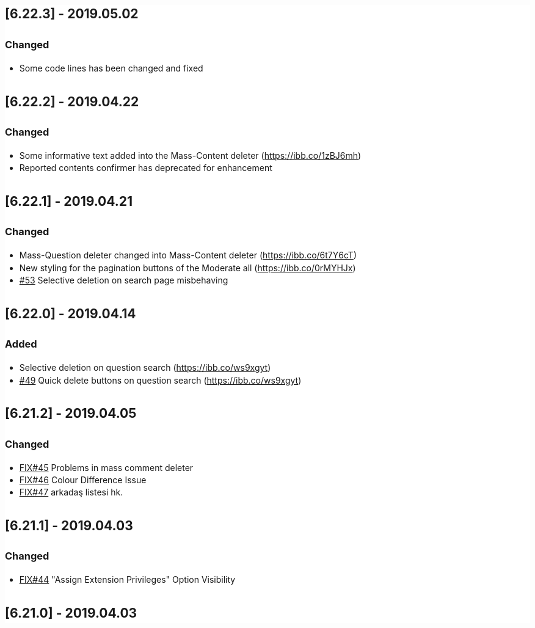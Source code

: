 [#58]: https://github.com/seahindeniz/BrainlyTools_Extension/issues/58

## [6.22.3] - 2019.05.02

### Changed

- Some code lines has been changed and fixed

## [6.22.2] - 2019.04.22

### Changed

- Some informative text added into the Mass-Content deleter
  (<https://ibb.co/1zBJ6mh>)
- Reported contents confirmer has deprecated for enhancement

## [6.22.1] - 2019.04.21

### Changed

- Mass-Question deleter changed into Mass-Content deleter
  (<https://ibb.co/6t7Y6cT>)
- New styling for the pagination buttons of the Moderate all
  (<https://ibb.co/0rMYHJx>)
- [#53] Selective deletion on search page misbehaving

[#53]: https://github.com/seahindeniz/BrainlyTools_Extension/issues/53

## [6.22.0] - 2019.04.14

### Added

- Selective deletion on question search (<https://ibb.co/ws9xgyt>)
- [#49] Quick delete buttons on question search (<https://ibb.co/ws9xgyt>)

[#49]: https://github.com/seahindeniz/BrainlyTools_Extension/issues/49

## [6.21.2] - 2019.04.05

### Changed

- [FIX#45] Problems in mass comment deleter
- [FIX#46] Colour Difference Issue
- [FIX#47] arkadaş listesi hk.

[FIX#45]: https://github.com/seahindeniz/BrainlyTools_Extension/issues/45
[FIX#46]: https://github.com/seahindeniz/BrainlyTools_Extension/issues/46
[FIX#47]: https://github.com/seahindeniz/BrainlyTools_Extension/issues/47

## [6.21.1] - 2019.04.03

### Changed

- [FIX#44] "Assign Extension Privileges" Option Visibility

[FIX#44]: https://github.com/seahindeniz/BrainlyTools_Extension/issues/44

## [6.21.0] - 2019.04.03


[#289]: https://github.com/seahindeniz/BrainlyTools_Extension/issues/289
[#290]: https://github.com/seahindeniz/BrainlyTools_Extension/issues/290
[#255]: https://github.com/seahindeniz/BrainlyTools_Extension/issues/255
[#264]: https://github.com/seahindeniz/BrainlyTools_Extension/pull/264
[#265]: https://github.com/seahindeniz/BrainlyTools_Extension/issues/265
[#266]: https://github.com/seahindeniz/BrainlyTools_Extension/issues/266
[#267]: https://github.com/seahindeniz/BrainlyTools_Extension/issues/267
[#268]: https://github.com/seahindeniz/BrainlyTools_Extension/issues/268
[#272]: https://github.com/seahindeniz/BrainlyTools_Extension/pull/272
[#273]: https://github.com/seahindeniz/BrainlyTools_Extension/issues/273
[#274]: https://github.com/seahindeniz/BrainlyTools_Extension/issues/274
[#275]: https://github.com/seahindeniz/BrainlyTools_Extension/issues/275
[#276]: https://github.com/seahindeniz/BrainlyTools_Extension/issues/276
[#278]: https://github.com/seahindeniz/BrainlyTools_Extension/issues/278
[#279]: https://github.com/seahindeniz/BrainlyTools_Extension/issues/279
[#280]: https://github.com/seahindeniz/BrainlyTools_Extension/issues/280
[#283]: https://github.com/seahindeniz/BrainlyTools_Extension/issues/283
[#284]: https://github.com/seahindeniz/BrainlyTools_Extension/issues/284
[#287]: https://github.com/seahindeniz/BrainlyTools_Extension/issues/287
[#288]: https://github.com/seahindeniz/BrainlyTools_Extension/issues/288
[#264]: https://github.com/seahindeniz/BrainlyTools_Extension/pull/264
[#242]: https://github.com/seahindeniz/BrainlyTools_Extension/issues/242
[#259]: https://github.com/seahindeniz/BrainlyTools_Extension/issues/259
[#260]: https://github.com/seahindeniz/BrainlyTools_Extension/issues/260
[#263]: https://github.com/seahindeniz/BrainlyTools_Extension/issues/263
[#257]: https://github.com/seahindeniz/BrainlyTools_Extension/issues/257
[#258]: https://github.com/seahindeniz/BrainlyTools_Extension/issues/258
[#261]: https://github.com/seahindeniz/BrainlyTools_Extension/issues/261
[#262]: https://github.com/seahindeniz/BrainlyTools_Extension/issues/262
[#201]: https://github.com/seahindeniz/BrainlyTools_Extension/issues/201
[#238]: https://github.com/seahindeniz/BrainlyTools_Extension/issues/238
[#251]: https://github.com/seahindeniz/BrainlyTools_Extension/issues/251
[#252]: https://github.com/seahindeniz/BrainlyTools_Extension/issues/252
[#253]: https://github.com/seahindeniz/BrainlyTools_Extension/issues/253
[#256]: https://github.com/seahindeniz/BrainlyTools_Extension/issues/256
[#237]: https://github.com/seahindeniz/BrainlyTools_Extension/issues/237
[#243]: https://github.com/seahindeniz/BrainlyTools_Extension/issues/243
[#244]: https://github.com/seahindeniz/BrainlyTools_Extension/issues/244
[#245]: https://github.com/seahindeniz/BrainlyTools_Extension/issues/245
[#247]: https://github.com/seahindeniz/BrainlyTools_Extension/issues/247
[#248]: https://github.com/seahindeniz/BrainlyTools_Extension/issues/248
[#249]: https://github.com/seahindeniz/BrainlyTools_Extension/issues/249
[#250]: https://github.com/seahindeniz/BrainlyTools_Extension/issues/250
[#133]: https://github.com/seahindeniz/BrainlyTools_Extension/issues/133
[#161]: https://github.com/seahindeniz/BrainlyTools_Extension/issues/161
[#201]: https://github.com/seahindeniz/BrainlyTools_Extension/issues/201
[#231]: https://github.com/seahindeniz/BrainlyTools_Extension/issues/231
[#232]: https://github.com/seahindeniz/BrainlyTools_Extension/issues/232
[#235]: https://github.com/seahindeniz/BrainlyTools_Extension/issues/235
[#239]: https://github.com/seahindeniz/BrainlyTools_Extension/issues/239
[#240]: https://github.com/seahindeniz/BrainlyTools_Extension/issues/240
[#241]: https://github.com/seahindeniz/BrainlyTools_Extension/issues/241
[#208]: https://github.com/seahindeniz/BrainlyTools_Extension/issues/208
[#217]: https://github.com/seahindeniz/BrainlyTools_Extension/issues/217
[#220]: https://github.com/seahindeniz/BrainlyTools_Extension/issues/220
[#222]: https://github.com/seahindeniz/BrainlyTools_Extension/issues/222
[#223]: https://github.com/seahindeniz/BrainlyTools_Extension/issues/223
[#224]: https://github.com/seahindeniz/BrainlyTools_Extension/issues/224
[#225]: https://github.com/seahindeniz/BrainlyTools_Extension/issues/225
[#226]: https://github.com/seahindeniz/BrainlyTools_Extension/issues/226
[#135]: https://github.com/seahindeniz/BrainlyTools_Extension/issues/135
[#155]: https://github.com/seahindeniz/BrainlyTools_Extension/issues/155
[#163]: https://github.com/seahindeniz/BrainlyTools_Extension/issues/163
[#182]: https://github.com/seahindeniz/BrainlyTools_Extension/issues/182
[#202]: https://github.com/seahindeniz/BrainlyTools_Extension/issues/202
[#203]: https://github.com/seahindeniz/BrainlyTools_Extension/issues/203
[#204]: https://github.com/seahindeniz/BrainlyTools_Extension/issues/204
[#205]: https://github.com/seahindeniz/BrainlyTools_Extension/issues/205
[#207]: https://github.com/seahindeniz/BrainlyTools_Extension/issues/207
[#209]: https://github.com/seahindeniz/BrainlyTools_Extension/issues/209
[#210]: https://github.com/seahindeniz/BrainlyTools_Extension/issues/210
[#211]: https://github.com/seahindeniz/BrainlyTools_Extension/issues/211
[#212]: https://github.com/seahindeniz/BrainlyTools_Extension/issues/212
[#213]: https://github.com/seahindeniz/BrainlyTools_Extension/issues/213
[#214]: https://github.com/seahindeniz/BrainlyTools_Extension/issues/214
[#215]: https://github.com/seahindeniz/BrainlyTools_Extension/issues/215
[#216]: https://github.com/seahindeniz/BrainlyTools_Extension/issues/216
[#219]: https://github.com/seahindeniz/BrainlyTools_Extension/issues/219
[#158]: https://github.com/seahindeniz/BrainlyTools_Extension/issues/158
[#184]: https://github.com/seahindeniz/BrainlyTools_Extension/issues/184
[#194]: https://github.com/seahindeniz/BrainlyTools_Extension/issues/194
[#196]: https://github.com/seahindeniz/BrainlyTools_Extension/issues/196
[#197]: https://github.com/seahindeniz/BrainlyTools_Extension/issues/197
[#199]: https://github.com/seahindeniz/BrainlyTools_Extension/issues/199
[#200]: https://github.com/seahindeniz/BrainlyTools_Extension/issues/200
[#192]: https://github.com/seahindeniz/BrainlyTools_Extension/issues/192
[#173]: https://github.com/seahindeniz/BrainlyTools_Extension/issues/173
[#184]: https://github.com/seahindeniz/BrainlyTools_Extension/issues/184
[#186]: https://github.com/seahindeniz/BrainlyTools_Extension/issues/186
[#189]: https://github.com/seahindeniz/BrainlyTools_Extension/issues/189
[#190]: https://github.com/seahindeniz/BrainlyTools_Extension/issues/190
[#191]: https://github.com/seahindeniz/BrainlyTools_Extension/issues/191
[#164]: https://github.com/seahindeniz/BrainlyTools_Extension/issues/164
[#172]: https://github.com/seahindeniz/BrainlyTools_Extension/issues/172
[#173]: https://github.com/seahindeniz/BrainlyTools_Extension/issues/173
[#174]: https://github.com/seahindeniz/BrainlyTools_Extension/issues/174
[#175]: https://github.com/seahindeniz/BrainlyTools_Extension/issues/175
[#176]: https://github.com/seahindeniz/BrainlyTools_Extension/issues/176
[#177]: https://github.com/seahindeniz/BrainlyTools_Extension/issues/177
[#178]: https://github.com/seahindeniz/BrainlyTools_Extension/issues/178
[#179]: https://github.com/seahindeniz/BrainlyTools_Extension/issues/179
[#180]: https://github.com/seahindeniz/BrainlyTools_Extension/issues/180
[#181]: https://github.com/seahindeniz/BrainlyTools_Extension/issues/181
[#183]: https://github.com/seahindeniz/BrainlyTools_Extension/issues/183
[#185]: https://github.com/seahindeniz/BrainlyTools_Extension/issues/185
[#186]: https://github.com/seahindeniz/BrainlyTools_Extension/issues/186
[#187]: https://github.com/seahindeniz/BrainlyTools_Extension/issues/187
[#188]: https://github.com/seahindeniz/BrainlyTools_Extension/issues/188
[M#4]: https://github.com/seahindeniz/BrainlyTools_Extension/milestone/4
[#164]: https://github.com/seahindeniz/BrainlyTools_Extension/issues/164
[#166]: https://github.com/seahindeniz/BrainlyTools_Extension/issues/166
[#167]: https://github.com/seahindeniz/BrainlyTools_Extension/issues/167
[#168]: https://github.com/seahindeniz/BrainlyTools_Extension/issues/168
[#152]: https://github.com/seahindeniz/BrainlyTools_Extension/issues/152
[#153]: https://github.com/seahindeniz/BrainlyTools_Extension/issues/153
[#151]: https://github.com/seahindeniz/BrainlyTools_Extension/issues/151
[#139]: https://github.com/seahindeniz/BrainlyTools_Extension/issues/139
[#144]: https://github.com/seahindeniz/BrainlyTools_Extension/issues/144
[#145]: https://github.com/seahindeniz/BrainlyTools_Extension/issues/145
[#146]: https://github.com/seahindeniz/BrainlyTools_Extension/issues/146
[#147]: https://github.com/seahindeniz/BrainlyTools_Extension/issues/147
[#148]: https://github.com/seahindeniz/BrainlyTools_Extension/issues/148
[#149]: https://github.com/seahindeniz/BrainlyTools_Extension/issues/149
[#150]: https://github.com/seahindeniz/BrainlyTools_Extension/issues/150
[#136]: https://github.com/seahindeniz/BrainlyTools_Extension/issues/136
[#126]: https://github.com/seahindeniz/BrainlyTools_Extension/issues/126
[#127]: https://github.com/seahindeniz/BrainlyTools_Extension/issues/127
[#122]: https://github.com/seahindeniz/BrainlyTools_Extension/issues/122
[#123]: https://github.com/seahindeniz/BrainlyTools_Extension/issues/123
[#125]: https://github.com/seahindeniz/BrainlyTools_Extension/issues/125
[#119]: https://github.com/seahindeniz/BrainlyTools_Extension/issues/119
[#120]: https://github.com/seahindeniz/BrainlyTools_Extension/issues/120
[#121]: https://github.com/seahindeniz/BrainlyTools_Extension/issues/121
[#116]: https://github.com/seahindeniz/BrainlyTools_Extension/issues/116
[#117]: https://github.com/seahindeniz/BrainlyTools_Extension/issues/117
[#118]: https://github.com/seahindeniz/BrainlyTools_Extension/issues/118
[#112]: https://github.com/seahindeniz/BrainlyTools_Extension/issues/112
[#113]: https://github.com/seahindeniz/BrainlyTools_Extension/issues/113
[#107]: https://github.com/seahindeniz/BrainlyTools_Extension/issues/107
[#109]: https://github.com/seahindeniz/BrainlyTools_Extension/issues/109
[#103]: https://github.com/seahindeniz/BrainlyTools_Extension/issues/103
[#104]: https://github.com/seahindeniz/BrainlyTools_Extension/issues/104
[#94]: https://github.com/seahindeniz/BrainlyTools_Extension/issues/94
[#99]: https://github.com/seahindeniz/BrainlyTools_Extension/issues/99
[#100]: https://github.com/seahindeniz/BrainlyTools_Extension/issues/100
[#101]: https://github.com/seahindeniz/BrainlyTools_Extension/issues/101
[#90]: https://github.com/seahindeniz/BrainlyTools_Extension/issues/90
[#88]: https://github.com/seahindeniz/BrainlyTools_Extension/issues/88
[#89]: https://github.com/seahindeniz/BrainlyTools_Extension/issues/89
[#83]: https://github.com/seahindeniz/BrainlyTools_Extension/issues/83
[#84]: https://github.com/seahindeniz/BrainlyTools_Extension/issues/84
[#85]: https://github.com/seahindeniz/BrainlyTools_Extension/issues/85
[#86]: https://github.com/seahindeniz/BrainlyTools_Extension/issues/86
[#87]: https://github.com/seahindeniz/BrainlyTools_Extension/issues/87
[#82]: https://github.com/seahindeniz/BrainlyTools_Extension/issues/82
[#81]: https://github.com/seahindeniz/BrainlyTools_Extension/issues/64
[#64]: https://github.com/seahindeniz/BrainlyTools_Extension/issues/64
[#70]: https://github.com/seahindeniz/BrainlyTools_Extension/issues/70
[#74]: https://github.com/seahindeniz/BrainlyTools_Extension/issues/74
[#76]: https://github.com/seahindeniz/BrainlyTools_Extension/issues/76
[#52]: https://github.com/seahindeniz/BrainlyTools_Extension/issues/52
[#63]: https://github.com/seahindeniz/BrainlyTools_Extension/issues/63
[#73]: https://github.com/seahindeniz/BrainlyTools_Extension/issues/73
[SG#1584]: https://github.com/brainly/style-guide/issues/1584
[#59]: https://github.com/seahindeniz/BrainlyTools_Extension/issues/59
[#65]: https://github.com/seahindeniz/BrainlyTools_Extension/issues/65
[#67]: https://github.com/seahindeniz/BrainlyTools_Extension/issues/67
[#68]: https://github.com/seahindeniz/BrainlyTools_Extension/issues/68
[#69]: https://github.com/seahindeniz/BrainlyTools_Extension/issues/69
[#61]: https://github.com/seahindeniz/BrainlyTools_Extension/issues/61
[#60]: https://github.com/seahindeniz/BrainlyTools_Extension/issues/60
[SS-1]: https://ibb.co/S71qcxQ
[SS-2]: https://ibb.co/3vbBp8r
[SS-3]: https://ibb.co/NT5Dy4G
[SS-4]: https://ibb.co/Xb1BLBN
[SS-5]: https://ibb.co/w0KVNMT
[#42]: https://github.com/seahindeniz/BrainlyTools_Extension/issues/42
[FIX#41]: https://github.com/seahindeniz/BrainlyTools_Extension/issues/41
[#28]: https://github.com/seahindeniz/BrainlyTools_Extension/issues/28
[#5]: https://github.com/seahindeniz/BrainlyTools_Extension/issues/5
[#34]: https://github.com/seahindeniz/BrainlyTools_Extension/issues/34
[FIX#35]: https://github.com/seahindeniz/BrainlyTools_Extension/issues/35
[FIX#36]: https://github.com/seahindeniz/BrainlyTools_Extension/issues/36
[FIX#32]: https://github.com/seahindeniz/BrainlyTools_Extension/issues/32
[FIX#33]: https://github.com/seahindeniz/BrainlyTools_Extension/issues/33
[FIX#23]: https://github.com/seahindeniz/BrainlyTools_Extension/issues/23
[FIX#24]: https://github.com/seahindeniz/BrainlyTools_Extension/issues/24
[FIX#25]: https://github.com/seahindeniz/BrainlyTools_Extension/issues/25
[PRE-FIX#29]: https://github.com/seahindeniz/BrainlyTools_Extension/issues/29
[FIX#30]: https://github.com/seahindeniz/BrainlyTools_Extension/issues/30
[FIX#31]: https://github.com/seahindeniz/BrainlyTools_Extension/issues/31
[#12]: https://github.com/seahindeniz/BrainlyTools_Extension/issues/12
[FIX#21]: https://github.com/seahindeniz/BrainlyTools_Extension/issues/21
[#2]: https://github.com/seahindeniz/BrainlyTools_Extension/issues/2
[FIX#4]: https://github.com/seahindeniz/BrainlyTools_Extension/issues/4
[FIX#7]: https://github.com/seahindeniz/BrainlyTools_Extension/issues/7
[FIX#6]: https://github.com/seahindeniz/BrainlyTools_Extension/issues/6
[FIX#15]: https://github.com/seahindeniz/BrainlyTools_Extension/issues/15
[FIX#19]: https://github.com/seahindeniz/BrainlyTools_Extension/issues/19